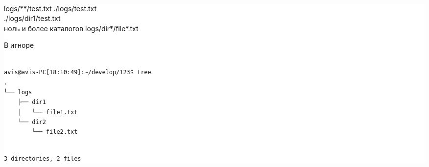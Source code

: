   <tr>
    <td>logs/**/test.txt</td>
    <td>./logs/test.txt <br>
        ./logs/dir1/test.txt <br>
    </td>
    <td>ноль и более каталогов</td>
  </tr>

  <tr>
    <td>logs/dir*/file*.txt</td>
    <td colspan="2">
<p>В игноре</p>
<pre><code class="bash">
avis@avis-PC[18:10:49]:~/develop/123$ tree 
.
└── logs
    ├── dir1
    │   └── file1.txt
    └── dir2
        └── file2.txt

3 directories, 2 files
</code></pre>
    </td>
  </tr>

</table>
